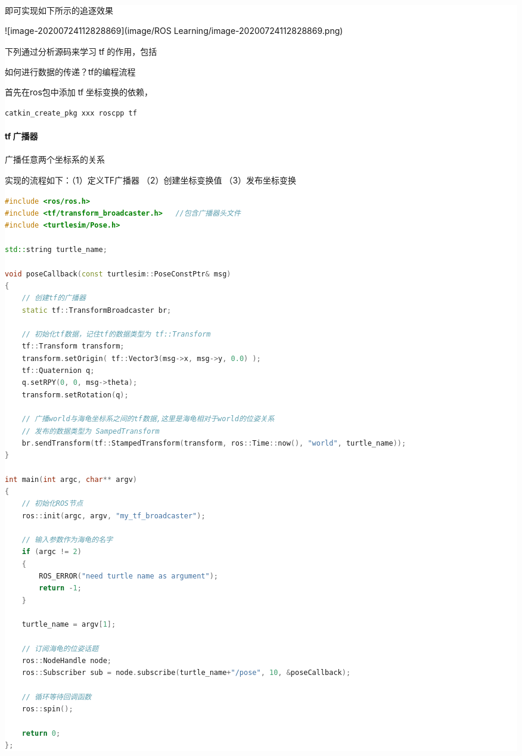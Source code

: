 即可实现如下所示的追逐效果

![image-20200724112828869](image/ROS Learning/image-20200724112828869.png)

下列通过分析源码来学习 tf 的作用，包括

如何进行数据的传递？tf的编程流程



首先在ros包中添加 tf 坐标变换的依赖，

`catkin_create_pkg xxx roscpp tf`

#### tf 广播器

广播任意两个坐标系的关系

实现的流程如下：（1）定义TF广播器 （2）创建坐标变换值 （3）发布坐标变换

```c++
#include <ros/ros.h>
#include <tf/transform_broadcaster.h>	//包含广播器头文件
#include <turtlesim/Pose.h>

std::string turtle_name;

void poseCallback(const turtlesim::PoseConstPtr& msg)
{
	// 创建tf的广播器
	static tf::TransformBroadcaster br;

	// 初始化tf数据，记住tf的数据类型为 tf::Transform
	tf::Transform transform;
	transform.setOrigin( tf::Vector3(msg->x, msg->y, 0.0) );
	tf::Quaternion q;
	q.setRPY(0, 0, msg->theta);
	transform.setRotation(q);

	// 广播world与海龟坐标系之间的tf数据,这里是海龟相对于world的位姿关系
    // 发布的数据类型为 SampedTransform
	br.sendTransform(tf::StampedTransform(transform, ros::Time::now(), "world", turtle_name));
}

int main(int argc, char** argv)
{
    // 初始化ROS节点
	ros::init(argc, argv, "my_tf_broadcaster");

	// 输入参数作为海龟的名字
	if (argc != 2)
	{
		ROS_ERROR("need turtle name as argument"); 
		return -1;
	}

	turtle_name = argv[1];

	// 订阅海龟的位姿话题
	ros::NodeHandle node;
	ros::Subscriber sub = node.subscribe(turtle_name+"/pose", 10, &poseCallback);

    // 循环等待回调函数
	ros::spin();

	return 0;
};

```